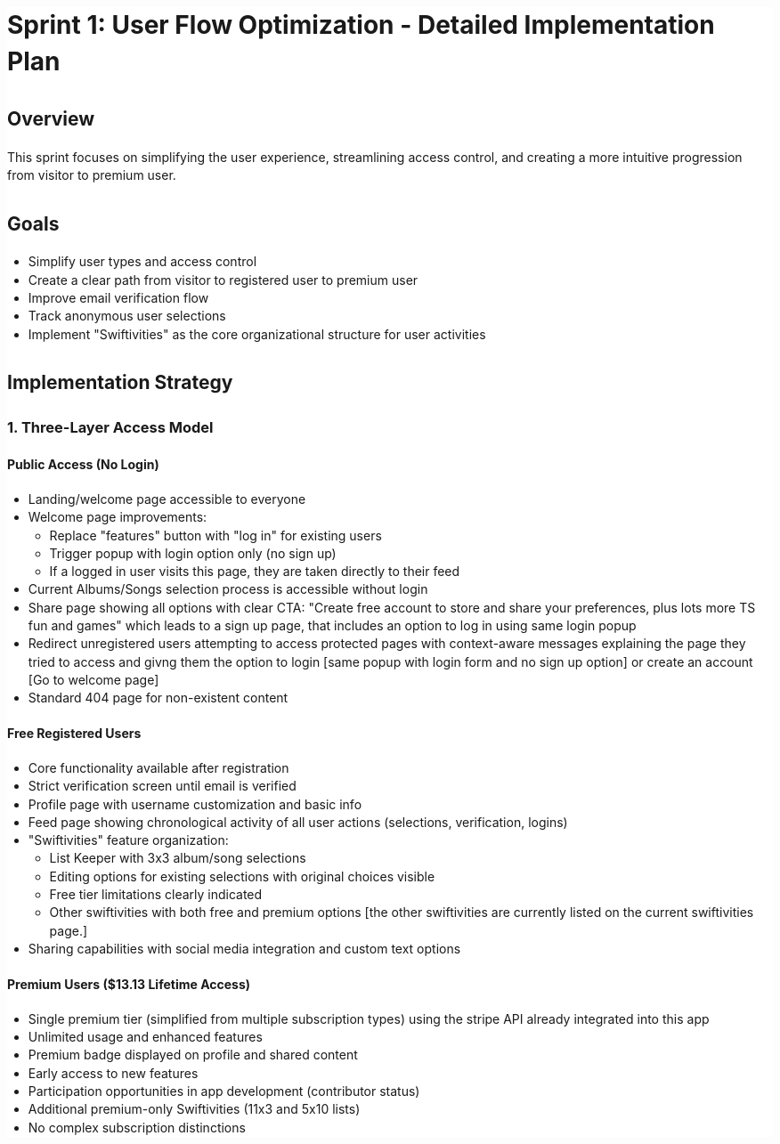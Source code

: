 # Sprint 1: User Flow Optimization - Detailed Implementation Plan

## Overview
This sprint focuses on simplifying the user experience, streamlining access control, and creating a more intuitive progression from visitor to premium user.

## Goals
- Simplify user types and access control
- Create a clear path from visitor to registered user to premium user
- Improve email verification flow
- Track anonymous user selections
- Implement "Swiftivities" as the core organizational structure for user activities

## Implementation Strategy

### 1. Three-Layer Access Model

#### Public Access (No Login)
- Landing/welcome page accessible to everyone
- Welcome page improvements:
  * Replace "features" button with "log in" for existing users
  * Trigger popup with login option only (no sign up)
  * If a logged in user visits this page, they are taken directly to their feed
- Current Albums/Songs selection process is accessible without login
- Share page showing all options with clear CTA: "Create free account to store and share your preferences, plus lots more TS fun and games" which leads to a sign up page, that includes an option to log in using same login popup
- Redirect unregistered users attempting to access protected pages with context-aware messages explaining the page they tried to access and givng them the option to login [same popup with login form and no sign up option] or create an account [Go to welcome page]
- Standard 404 page for non-existent content

#### Free Registered Users
- Core functionality available after registration
- Strict verification screen until email is verified
- Profile page with username customization and basic info
- Feed page showing chronological activity of all user actions (selections, verification, logins)
- "Swiftivities" feature organization:
  * List Keeper with 3x3 album/song selections
  * Editing options for existing selections with original choices visible
  * Free tier limitations clearly indicated
  * Other swiftivities with both free and premium options [the other swiftivities are currently listed on the current swiftivities page.]
- Sharing capabilities with social media integration and custom text options

#### Premium Users ($13.13 Lifetime Access)
- Single premium tier (simplified from multiple subscription types) using the stripe API already integrated into this app
- Unlimited usage and enhanced features
- Premium badge displayed on profile and shared content
- Early access to new features
- Participation opportunities in app development (contributor status)
- Additional premium-only Swiftivities (11x3 and 5x10 lists)
- No complex subscription distinctions
